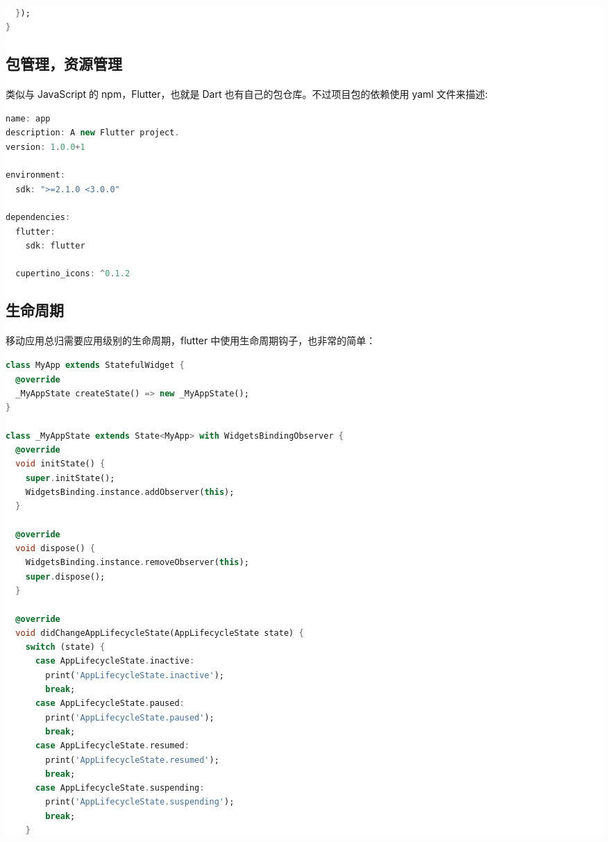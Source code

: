 ``` dart
  });
}

```

## 包管理，资源管理

类似与 JavaScript 的 npm，Flutter，也就是 Dart 也有自己的包仓库。不过项目包的依赖使用 yaml 文件来描述:

``` dart
name: app
description: A new Flutter project.
version: 1.0.0+1

environment:
  sdk: ">=2.1.0 <3.0.0"

dependencies:
  flutter:
    sdk: flutter

  cupertino_icons: ^0.1.2

```

## 生命周期

移动应用总归需要应用级别的生命周期，flutter 中使用生命周期钩子，也非常的简单：

``` dart
class MyApp extends StatefulWidget {
  @override
  _MyAppState createState() => new _MyAppState();
}

class _MyAppState extends State<MyApp> with WidgetsBindingObserver {
  @override
  void initState() {
    super.initState();
    WidgetsBinding.instance.addObserver(this);
  }

  @override
  void dispose() {
    WidgetsBinding.instance.removeObserver(this);
    super.dispose();
  }

  @override
  void didChangeAppLifecycleState(AppLifecycleState state) {
    switch (state) {
      case AppLifecycleState.inactive:
        print('AppLifecycleState.inactive');
        break;
      case AppLifecycleState.paused:
        print('AppLifecycleState.paused');
        break;
      case AppLifecycleState.resumed:
        print('AppLifecycleState.resumed');
        break;
      case AppLifecycleState.suspending:
        print('AppLifecycleState.suspending');
        break;
    }
```